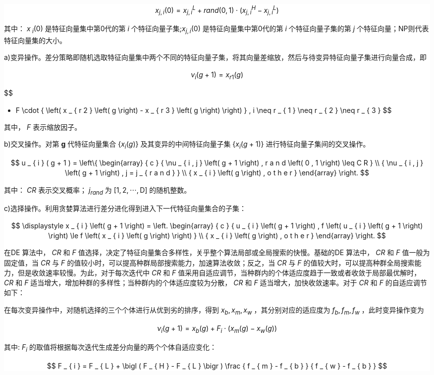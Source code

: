 $$
x _ { j , i } \left( 0 \right) = x _ { j , i } ^ { L } + r a n d ( 0 , 1 ) \cdot \left( x _ { j , i } ^ { H } - x _ { j , i } ^ { L } \right)
$$

其中： $x _ { \ i } ( 0 )$ 是特征向量集中第0代的第 $i$ 个特征向量子集;$x _ { j , i } \left( 0 \right)$ 是特征向量集中第0代的第 $i$ 个特征向量子集的第 $j$ 个特征向量；NP则代表特征向量集的大小。

a)变异操作。差分策略即随机选取特征向量集中两个不同的特征向量子集，将其向量差缩放，然后与待变异特征向量子集进行向量合成，即

$$
\nu _ { i } \left( g + 1 \right) = x _ { r 1 } \left( g \right)
$$

$$
+ F \cdot { \left( x _ { r 2 } \left( g \right) - x _ { r 3 } \left( g \right) \right) } , i \neq r _ { 1 } \neq r _ { 2 } \neq r _ { 3 }
$$

其中， $F$ 表示缩放因子。

b)交叉操作。对第 $\mathbf { g }$ 代特征向量集合 $\{ x _ { i } \left( g \right) \}$ 及其变异的中间特征向量子集 $\{ x _ { i } \left( g + 1 \right) \}$ 进行特征向量子集间的交叉操作。

$$
u _ { i } ( g + 1 ) = \left\{ \begin{array} { c } { \nu _ { i , j } \left( g + 1 \right) , r a n d \left( 0 , 1 \right) \leq C R } \\ { \nu _ { i , j } \left( g + 1 \right) , j = j _ { r a n d } } \\ { x _ { i } \left( g \right) , o t h e r } \end{array} \right.
$$

其中： $\scriptstyle { C R }$ 表示交叉概率； $j _ { r a n d }$ 为 $[ 1 , 2 , \cdots , \mathrm { D } ]$ 的随机整数。

c)选择操作。利用贪婪算法进行差分进化得到进入下一代特征向量集合的子集：

$$
\displaystyle x _ { i } \left( g + 1 \right) = \left. \begin{array} { c } { u _ { i } \left( g + 1 \right) , f \left( u _ { i } \left( g + 1 \right) \right) \le f \left( x _ { i } \left( g \right) \right) } \\ { x _ { i } \left( g \right) , o t h e r } \end{array} \right.
$$

在DE 算法中， $\scriptstyle { C R }$ 和 $F$ 值选择，决定了特征向量集合多样性，关乎整个算法局部或全局搜索的快慢。基础的DE 算法中， $C R$ 和 $F$ 值一般为固定值，当 $C R$ 与 $F$ 的值较小时，可以提高种群局部搜索能力，加速算法收敛；反之，当 $C R$ 与 $F$ 的值较大时，可以提高种群全局搜索能力，但是收敛速率较慢。为此，对于每次迭代中 $C R$ 和 $F$ 值采用自适应调节，当种群内的个体适应度趋于一致或者收敛于局部最优解时，$C R$ 和 $F$ 适当增大，增加种群的多样性；当种群内的个体适应度较为分散， $C R$ 和 $F$ 适当增大，加快收敛速率。对于 $C R$ 和 $F$ 的自适应调节如下：

在每次变异操作中，对随机选择的三个个体进行从优到劣的排序，得到 $x _ { b } , x _ { m } , x _ { w }$ ，其分别对应的适应度为 $f _ { b } , f _ { m } , f _ { w }$ ，此时变异操作变为

$$
\nu _ { i } \left( g + 1 \right) = x _ { b } \left( g \right) + F _ { i } \cdot \left( x _ { m } \left( g \right) - x _ { w } \left( g \right) \right)
$$

其中: $F _ { i }$ 的取值将根据每次迭代生成差分向量的两个个体自适应变化：

$$
F _ { i } = F _ { L } + \bigl ( F _ { H } - F _ { L } \bigr ) \frac { f _ { m } - f _ { b } } { f _ { w } - f _ { b } }
$$
